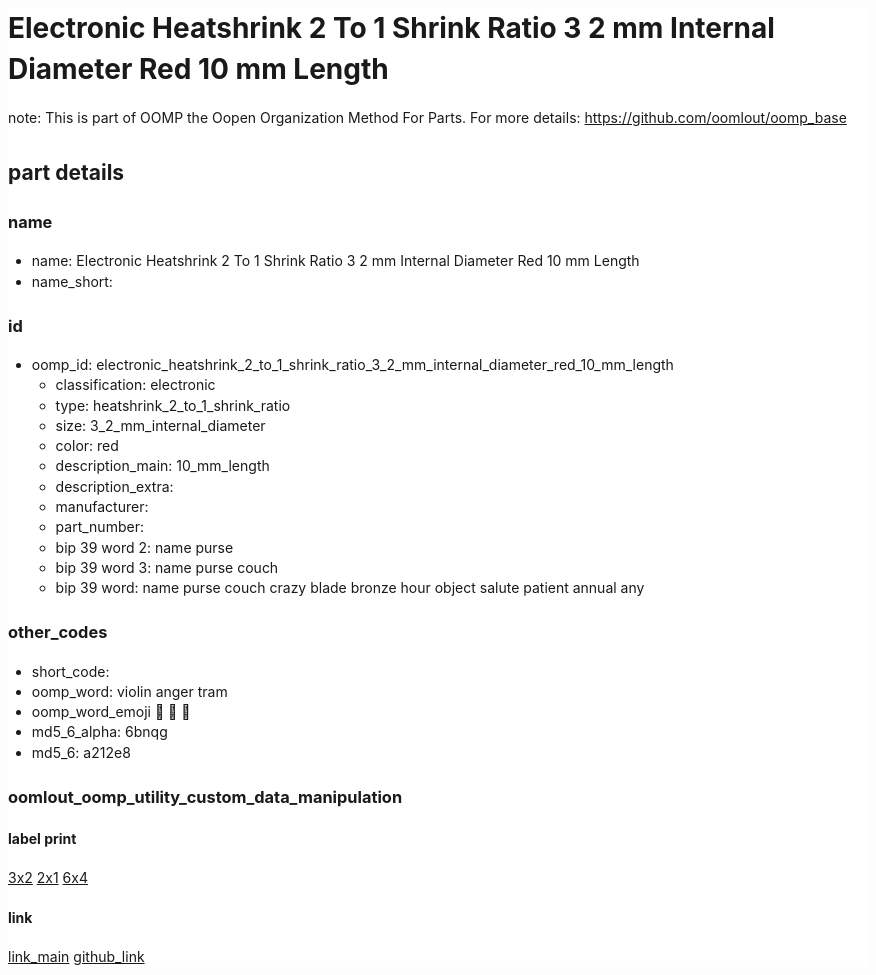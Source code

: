 # Electronic Heatshrink 2 To 1 Shrink Ratio 3 2 mm Internal Diameter Red 10 mm Length  

note: This is part of OOMP the Oopen Organization Method For Parts. For more details: https://github.com/oomlout/oomp_base

##  part details





### name
* name: Electronic Heatshrink 2 To 1 Shrink Ratio 3 2 mm Internal Diameter Red 10 mm Length
* name_short: 
### id
* oomp_id: electronic_heatshrink_2_to_1_shrink_ratio_3_2_mm_internal_diameter_red_10_mm_length
  * classification: electronic
  * type: heatshrink_2_to_1_shrink_ratio
  * size: 3_2_mm_internal_diameter
  * color: red
  * description_main: 10_mm_length
  * description_extra: 
  * manufacturer: 
  * part_number: 
  * bip 39 word 2: name purse
  * bip 39 word 3: name purse couch
  * bip 39 word: name purse couch crazy blade bronze hour object salute patient annual any

### other_codes
* short_code: 
* oomp_word: violin anger tram
* oomp_word_emoji :violin: :anger: :tram:
* md5_6_alpha: 6bnqg
* md5_6: a212e8






### oomlout_oomp_utility_custom_data_manipulation
#### label print
[3x2](http://192.168.1.245:1112/?label=oomp%206bnqg)
[2x1](http://192.168.1.242:1112/?label=oomp%206bnqg)
[6x4](http://192.168.1.55:1112/?label=oomp%206bnqg)    

#### link

[link_main](https://github.com/oomlout/oomlout_oomp_current_version_messy/tree/main/parts/electronic_heatshrink_2_to_1_shrink_ratio_3_2_mm_internal_diameter_red_10_mm_length) [github_link](https://github.com/oomlout/oomlout_oomp_part_src/tree/main/parts/electronic_heatshrink_2_to_1_shrink_ratio_3_2_mm_internal_diameter_red_10_mm_length)                             
